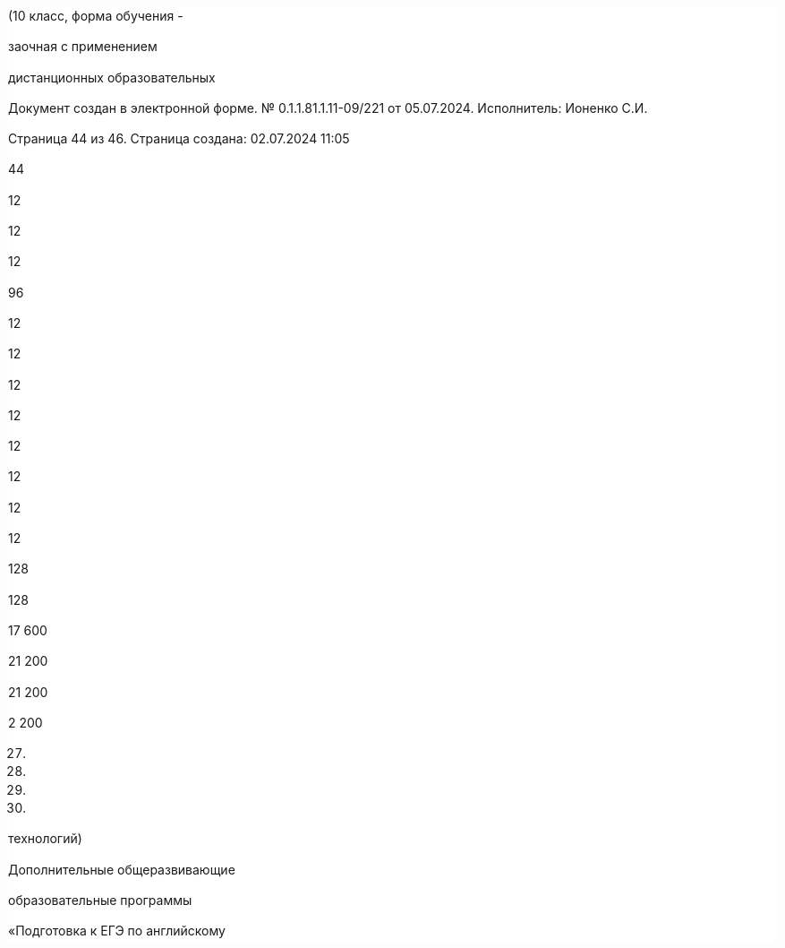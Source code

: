 (10 класс, форма обучения -

заочная с применением

дистанционных образовательных

Документ создан в электронной форме. № 0.1.1.81.1.11-09/221 от 05.07.2024. Исполнитель: Ионенко С.И.

Страница 44 из 46. Страница создана: 02.07.2024 11:05

44

12

12

12

96

12

12

12

12

12

12

12

12

128

128

17 600

21 200

21 200

2 200

27.

28.

29.

30.

технологий)

Дополнительные общеразвивающие

образовательные программы

«Подготовка к ЕГЭ по английскому
